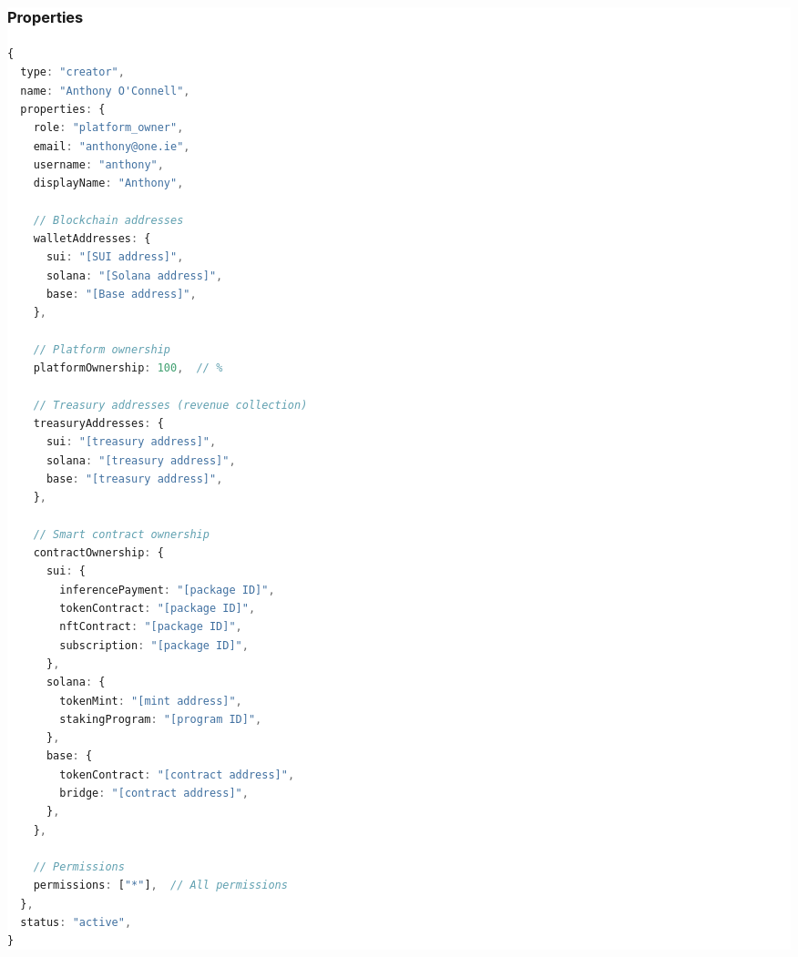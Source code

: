 ### Properties

```typescript
{
  type: "creator",
  name: "Anthony O'Connell",
  properties: {
    role: "platform_owner",
    email: "anthony@one.ie",
    username: "anthony",
    displayName: "Anthony",

    // Blockchain addresses
    walletAddresses: {
      sui: "[SUI address]",
      solana: "[Solana address]",
      base: "[Base address]",
    },

    // Platform ownership
    platformOwnership: 100,  // %

    // Treasury addresses (revenue collection)
    treasuryAddresses: {
      sui: "[treasury address]",
      solana: "[treasury address]",
      base: "[treasury address]",
    },

    // Smart contract ownership
    contractOwnership: {
      sui: {
        inferencePayment: "[package ID]",
        tokenContract: "[package ID]",
        nftContract: "[package ID]",
        subscription: "[package ID]",
      },
      solana: {
        tokenMint: "[mint address]",
        stakingProgram: "[program ID]",
      },
      base: {
        tokenContract: "[contract address]",
        bridge: "[contract address]",
      },
    },

    // Permissions
    permissions: ["*"],  // All permissions
  },
  status: "active",
}
```
